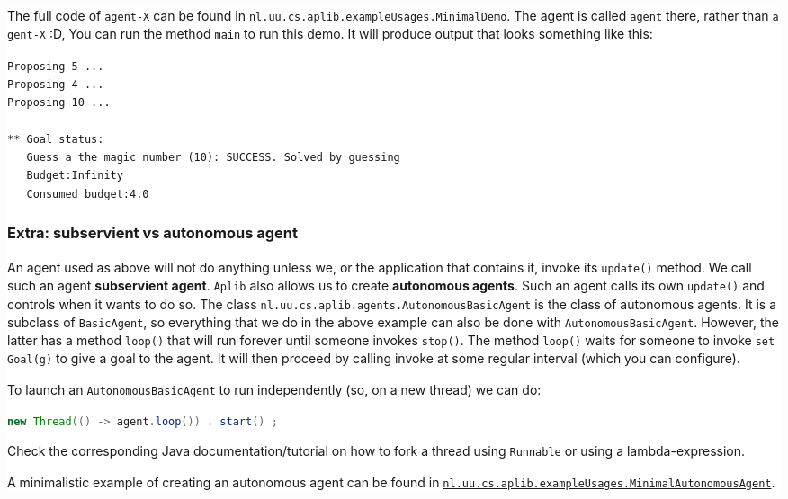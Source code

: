 The full code of `agent-X` can be found in [`nl.uu.cs.aplib.exampleUsages.MinimalDemo`](../../src/main/java/nl/uu/cs/aplib/exampleUsages/MinimalDemo.java). The agent is called `agent` there, rather than `agent-X` :D, You can run the method `main` to run this demo. It will produce output that looks something like this:

```
Proposing 5 ...
Proposing 4 ...
Proposing 10 ...

** Goal status:
   Guess a the magic number (10): SUCCESS. Solved by guessing
   Budget:Infinity
   Consumed budget:4.0
```

### Extra: subservient vs autonomous agent

An agent used as above will not do anything unless we, or the application that contains it, invoke its `update()` method. We call such an agent **subservient agent**. `Aplib` also allows us to create **autonomous agents**. Such an agent calls its own `update()` and controls when it wants to do so. The class `nl.uu.cs.aplib.agents.AutonomousBasicAgent` is the class of autonomous agents. It is a subclass of `BasicAgent`, so everything that we do in the above example can also be done with `AutonomousBasicAgent`. However, the latter has a method `loop()` that will run forever until someone invokes `stop()`. The method `loop()` waits for someone to invoke `setGoal(g)` to give a goal to the agent. It will then proceed by calling invoke at some regular interval (which you can configure).

To launch an `AutonomousBasicAgent` to run independently (so, on a new thread) we can do:

```java
new Thread(() -> agent.loop()) . start() ;
```
Check the corresponding Java documentation/tutorial on how to fork a thread using `Runnable` or using a lambda-expression.

A minimalistic example of creating an autonomous agent can be found in
 [`nl.uu.cs.aplib.exampleUsages.MinimalAutonomousAgent`](../../src/main/java/nl/uu/cs/aplib/exampleUsages/MinimalAutonomousAgent.java).
